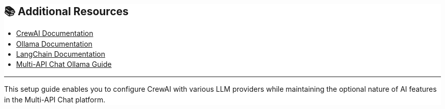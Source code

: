 ## 📚 Additional Resources

- [CrewAI Documentation](https://docs.crewai.com/)
- [Ollama Documentation](https://github.com/ollama/ollama)
- [LangChain Documentation](https://python.langchain.com/)
- [Multi-API Chat Ollama Guide](OLLAMA_SETUP_GUIDE.md)

---

This setup guide enables you to configure CrewAI with various LLM providers while maintaining the optional nature of AI features in the Multi-API Chat platform.
